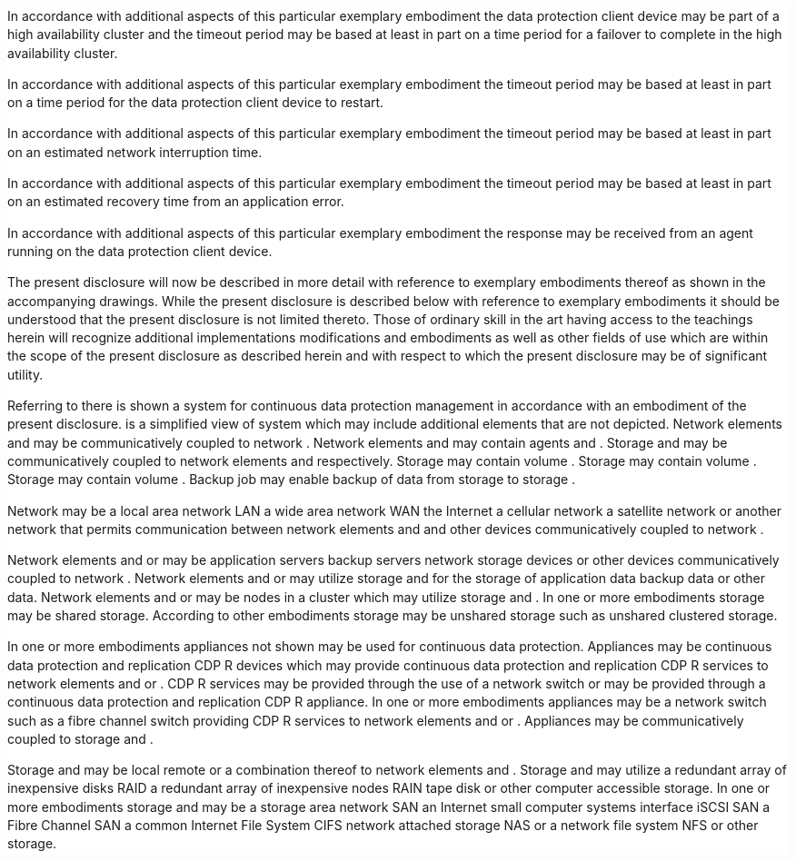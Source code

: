 In accordance with additional aspects of this particular exemplary embodiment the data protection client device may be part of a high availability cluster and the timeout period may be based at least in part on a time period for a failover to complete in the high availability cluster.

In accordance with additional aspects of this particular exemplary embodiment the timeout period may be based at least in part on a time period for the data protection client device to restart.

In accordance with additional aspects of this particular exemplary embodiment the timeout period may be based at least in part on an estimated network interruption time.

In accordance with additional aspects of this particular exemplary embodiment the timeout period may be based at least in part on an estimated recovery time from an application error.

In accordance with additional aspects of this particular exemplary embodiment the response may be received from an agent running on the data protection client device.

The present disclosure will now be described in more detail with reference to exemplary embodiments thereof as shown in the accompanying drawings. While the present disclosure is described below with reference to exemplary embodiments it should be understood that the present disclosure is not limited thereto. Those of ordinary skill in the art having access to the teachings herein will recognize additional implementations modifications and embodiments as well as other fields of use which are within the scope of the present disclosure as described herein and with respect to which the present disclosure may be of significant utility.

Referring to there is shown a system for continuous data protection management in accordance with an embodiment of the present disclosure. is a simplified view of system which may include additional elements that are not depicted. Network elements and may be communicatively coupled to network . Network elements and may contain agents and . Storage and may be communicatively coupled to network elements and respectively. Storage may contain volume . Storage may contain volume . Storage may contain volume . Backup job may enable backup of data from storage to storage .

Network may be a local area network LAN a wide area network WAN the Internet a cellular network a satellite network or another network that permits communication between network elements and and other devices communicatively coupled to network .

Network elements and or may be application servers backup servers network storage devices or other devices communicatively coupled to network . Network elements and or may utilize storage and for the storage of application data backup data or other data. Network elements and or may be nodes in a cluster which may utilize storage and . In one or more embodiments storage may be shared storage. According to other embodiments storage may be unshared storage such as unshared clustered storage.

In one or more embodiments appliances not shown may be used for continuous data protection. Appliances may be continuous data protection and replication CDP R devices which may provide continuous data protection and replication CDP R services to network elements and or . CDP R services may be provided through the use of a network switch or may be provided through a continuous data protection and replication CDP R appliance. In one or more embodiments appliances may be a network switch such as a fibre channel switch providing CDP R services to network elements and or . Appliances may be communicatively coupled to storage and .

Storage and may be local remote or a combination thereof to network elements and . Storage and may utilize a redundant array of inexpensive disks RAID a redundant array of inexpensive nodes RAIN tape disk or other computer accessible storage. In one or more embodiments storage and may be a storage area network SAN an Internet small computer systems interface iSCSI SAN a Fibre Channel SAN a common Internet File System CIFS network attached storage NAS or a network file system NFS or other storage.
